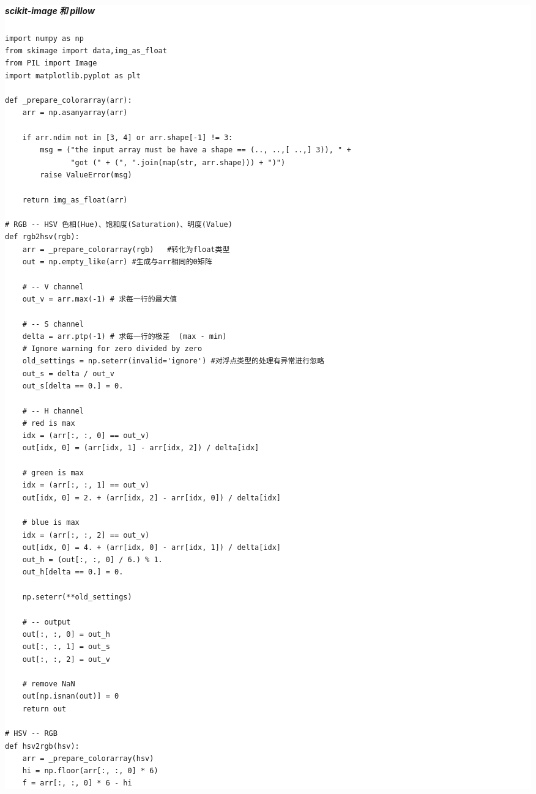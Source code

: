 ##### scikit-image 和 pillow 

~~~
import numpy as np
from skimage import data,img_as_float
from PIL import Image
import matplotlib.pyplot as plt

def _prepare_colorarray(arr):
    arr = np.asanyarray(arr)

    if arr.ndim not in [3, 4] or arr.shape[-1] != 3:
        msg = ("the input array must be have a shape == (.., ..,[ ..,] 3)), " +
               "got (" + (", ".join(map(str, arr.shape))) + ")")
        raise ValueError(msg)

    return img_as_float(arr)

# RGB -- HSV 色相(Hue)、饱和度(Saturation)、明度(Value)
def rgb2hsv(rgb):
    arr = _prepare_colorarray(rgb)   #转化为float类型
    out = np.empty_like(arr) #生成与arr相同的0矩阵

    # -- V channel
    out_v = arr.max(-1) # 求每一行的最大值

    # -- S channel
    delta = arr.ptp(-1) # 求每一行的极差  (max - min)
    # Ignore warning for zero divided by zero
    old_settings = np.seterr(invalid='ignore') #对浮点类型的处理有异常进行忽略
    out_s = delta / out_v
    out_s[delta == 0.] = 0.

    # -- H channel
    # red is max
    idx = (arr[:, :, 0] == out_v)
    out[idx, 0] = (arr[idx, 1] - arr[idx, 2]) / delta[idx]

    # green is max
    idx = (arr[:, :, 1] == out_v)
    out[idx, 0] = 2. + (arr[idx, 2] - arr[idx, 0]) / delta[idx]

    # blue is max
    idx = (arr[:, :, 2] == out_v)
    out[idx, 0] = 4. + (arr[idx, 0] - arr[idx, 1]) / delta[idx]
    out_h = (out[:, :, 0] / 6.) % 1.
    out_h[delta == 0.] = 0.

    np.seterr(**old_settings)

    # -- output
    out[:, :, 0] = out_h
    out[:, :, 1] = out_s
    out[:, :, 2] = out_v

    # remove NaN
    out[np.isnan(out)] = 0
    return out

# HSV -- RGB
def hsv2rgb(hsv):
    arr = _prepare_colorarray(hsv)
    hi = np.floor(arr[:, :, 0] * 6)
    f = arr[:, :, 0] * 6 - hi
~~~
